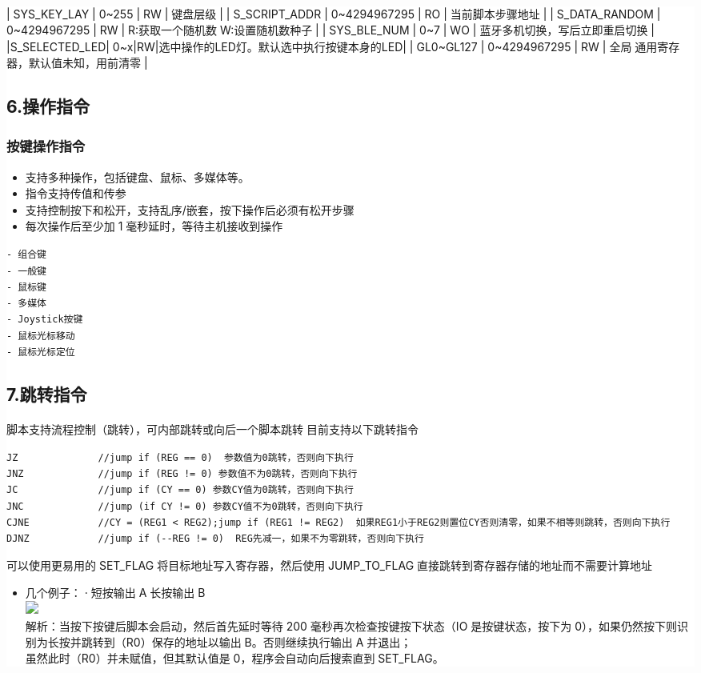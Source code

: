| SYS_KEY_LAY   | 0~255        | RW   | 键盘层级                                                                   |
| S_SCRIPT_ADDR | 0~4294967295 | RO   | 当前脚本步骤地址                                                           |
| S_DATA_RANDOM | 0~4294967295 | RW   | R:获取一个随机数 W:设置随机数种子                                          |
| SYS_BLE_NUM   | 0~7          | WO   | 蓝牙多机切换，写后立即重启切换                                             |
|S_SELECTED_LED| 0~x|RW|选中操作的LED灯。默认选中执行按键本身的LED|
| GL0~GL127     | 0~4294967295 | RW   | 全局 通用寄存器，默认值未知，用前清零                                      |

## **6.操作指令**

### 按键操作指令

- 支持多种操作，包括键盘、鼠标、多媒体等。
- 指令支持传值和传参
- 支持控制按下和松开，支持乱序/嵌套，按下操作后必须有松开步骤
- 每次操作后至少加 1 毫秒延时，等待主机接收到操作

```
- 组合键
- 一般键
- 鼠标键
- 多媒体
- Joystick按键
- 鼠标光标移动
- 鼠标光标定位
```

## **7.跳转指令**

脚本支持流程控制（跳转），可内部跳转或向后一个脚本跳转
目前支持以下跳转指令

```
JZ  			//jump if (REG == 0)  参数值为0跳转，否则向下执行
JNZ 			//jump if (REG != 0) 参数值不为0跳转，否则向下执行
JC  			//jump if (CY == 0) 参数CY值为0跳转，否则向下执行
JNC 			//jump (if CY != 0) 参数CY值不为0跳转，否则向下执行
CJNE			//CY = (REG1 < REG2);jump if (REG1 != REG2)  如果REG1小于REG2则置位CY否则清零，如果不相等则跳转，否则向下执行
DJNZ			//jump if (--REG != 0)  REG先减一，如果不为零跳转，否则向下执行
```

可以使用更易用的 SET_FLAG 将目标地址写入寄存器，然后使用 JUMP_TO_FLAG 直接跳转到寄存器存储的地址而不需要计算地址

- 几个例子：
  · 短按输出 A 长按输出 B  
  ![](https://dl.sayobot.cn/script/%E8%84%9A%E6%9C%AC%E4%BE%8B%E5%AD%90/短按A长按B.png)  
  解析：当按下按键后脚本会启动，然后首先延时等待 200 毫秒再次检查按键按下状态（IO 是按键状态，按下为 0），如果仍然按下则识别为长按并跳转到（R0）保存的地址以输出 B。否则继续执行输出 A 并退出；  
  虽然此时（R0）并未赋值，但其默认值是 0，程序会自动向后搜索直到 SET_FLAG。
